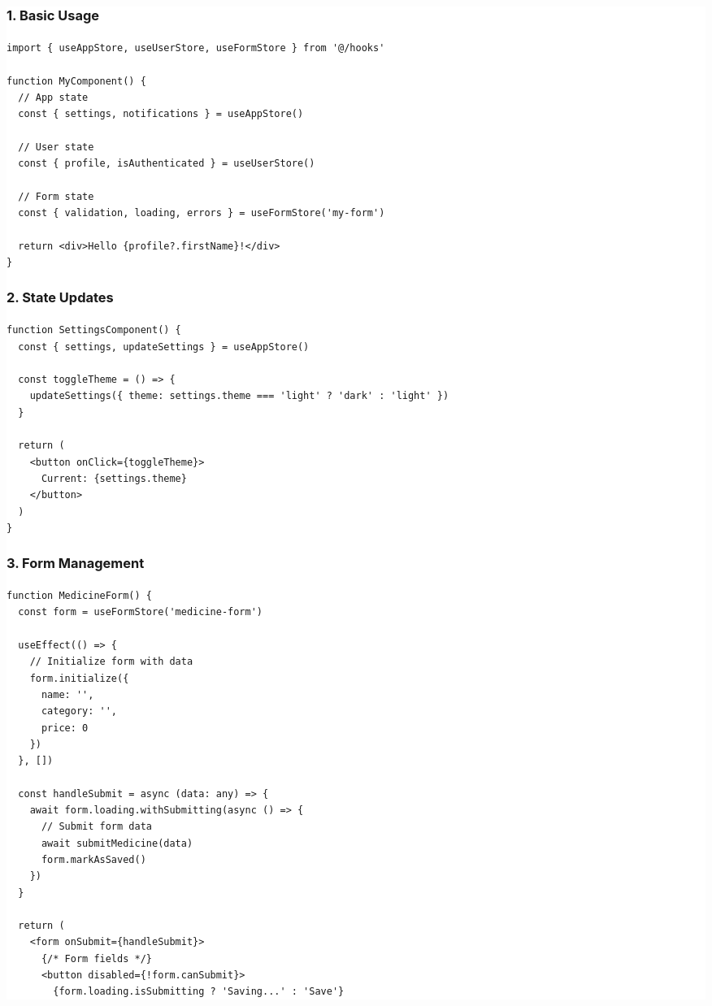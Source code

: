 ### 1. Basic Usage

```tsx
import { useAppStore, useUserStore, useFormStore } from '@/hooks'

function MyComponent() {
  // App state
  const { settings, notifications } = useAppStore()
  
  // User state
  const { profile, isAuthenticated } = useUserStore()
  
  // Form state
  const { validation, loading, errors } = useFormStore('my-form')
  
  return <div>Hello {profile?.firstName}!</div>
}
```

### 2. State Updates

```tsx
function SettingsComponent() {
  const { settings, updateSettings } = useAppStore()
  
  const toggleTheme = () => {
    updateSettings({ theme: settings.theme === 'light' ? 'dark' : 'light' })
  }
  
  return (
    <button onClick={toggleTheme}>
      Current: {settings.theme}
    </button>
  )
}
```

### 3. Form Management

```tsx
function MedicineForm() {
  const form = useFormStore('medicine-form')
  
  useEffect(() => {
    // Initialize form with data
    form.initialize({
      name: '',
      category: '',
      price: 0
    })
  }, [])
  
  const handleSubmit = async (data: any) => {
    await form.loading.withSubmitting(async () => {
      // Submit form data
      await submitMedicine(data)
      form.markAsSaved()
    })
  }
  
  return (
    <form onSubmit={handleSubmit}>
      {/* Form fields */}
      <button disabled={!form.canSubmit}>
        {form.loading.isSubmitting ? 'Saving...' : 'Save'}
```